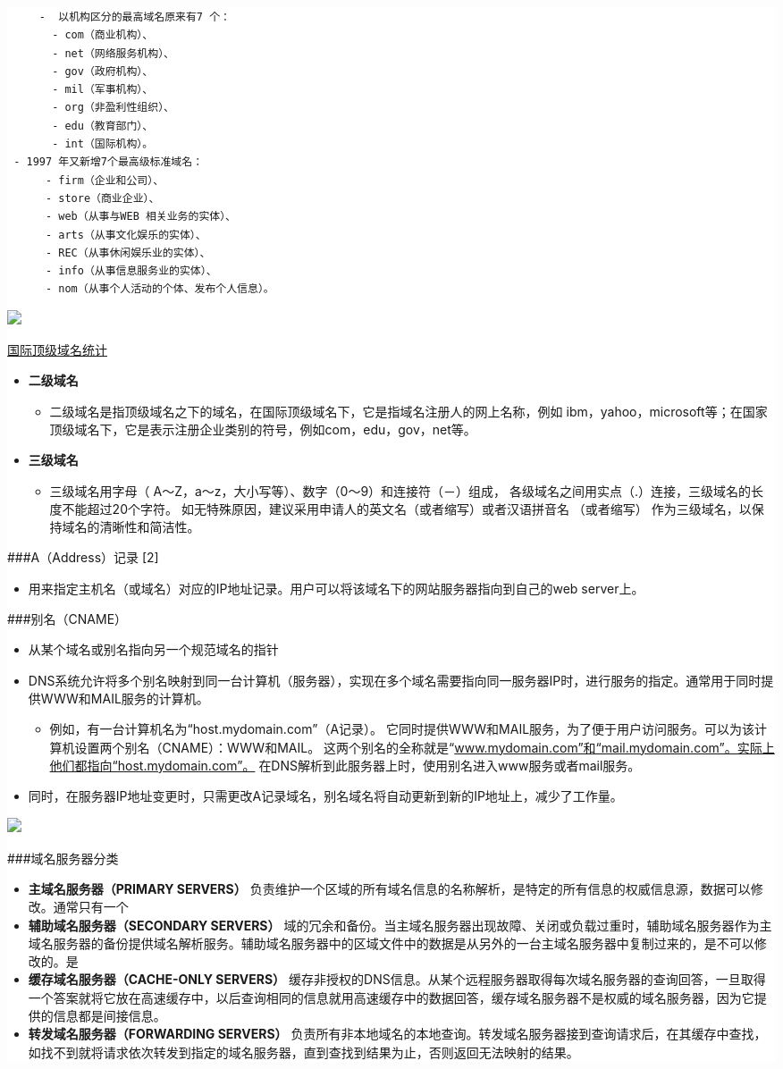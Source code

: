          -  以机构区分的最高域名原来有7 个：
           - com（商业机构）、 
           - net（网络服务机构）、
           - gov（政府机构）、
           - mil（军事机构）、
           - org（非盈利性组织）、
           - edu（教育部门）、
           - int（国际机构）。
     - 1997 年又新增7个最高级标准域名：
          - firm（企业和公司）、
          - store（商业企业）、
          - web（从事与WEB 相关业务的实体）、
          - arts（从事文化娱乐的实体）、
          - REC（从事休闲娱乐业的实体）、
          - info（从事信息服务业的实体）、
          - nom（从事个人活动的个体、发布个人信息）。
          

![](http://i.imgur.com/iWV86GJ.png)



[国际顶级域名统计](https://newgtlds.icann.org/en/program-status/statistics )


- **二级域名**

   - 二级域名是指顶级域名之下的域名，在国际顶级域名下，它是指域名注册人的网上名称，例如 ibm，yahoo，microsoft等；在国家顶级域名下，它是表示注册企业类别的符号，例如com，edu，gov，net等。

- **三级域名**

   - 三级域名用字母（ A～Z，a～z，大小写等）、数字（0～9）和连接符（－）组成， 各级域名之间用实点（.）连接，三级域名的长度不能超过20个字符。 如无特殊原因，建议采用申请人的英文名（或者缩写）或者汉语拼音名 （或者缩写） 作为三级域名，以保持域名的清晰性和简洁性。


###A（Address）记录
[2]

- 用来指定主机名（或域名）对应的IP地址记录。用户可以将该域名下的网站服务器指向到自己的web server上。



###别名（CNAME）

- 从某个域名或别名指向另一个规范域名的指针
- DNS系统允许将多个别名映射到同一台计算机（服务器），实现在多个域名需要指向同一服务器IP时，进行服务的指定。通常用于同时提供WWW和MAIL服务的计算机。
    

   - 例如，有一台计算机名为“host.mydomain.com”（A记录）。 它同时提供WWW和MAIL服务，为了便于用户访问服务。可以为该计算机设置两个别名（CNAME）：WWW和MAIL。 这两个别名的全称就是“www.mydomain.com”和“mail.mydomain.com”。实际上他们都指向“host.mydomain.com”。 在DNS解析到此服务器上时，使用别名进入www服务或者mail服务。
- 同时，在服务器IP地址变更时，只需更改A记录域名，别名域名将自动更新到新的IP地址上，减少了工作量。


![](http://i.imgur.com/w32rInE.jpg)


###域名服务器分类
-  **主域名服务器（PRIMARY SERVERS）**
负责维护一个区域的所有域名信息的名称解析，是特定的所有信息的权威信息源，数据可以修改。通常只有一个
- **辅助域名服务器（SECONDARY SERVERS）**
域的冗余和备份。当主域名服务器出现故障、关闭或负载过重时，辅助域名服务器作为主域名服务器的备份提供域名解析服务。辅助域名服务器中的区域文件中的数据是从另外的一台主域名服务器中复制过来的，是不可以修改的。是
- **缓存域名服务器（CACHE-ONLY SERVERS）**
缓存非授权的DNS信息。从某个远程服务器取得每次域名服务器的查询回答，一旦取得一个答案就将它放在高速缓存中，以后查询相同的信息就用高速缓存中的数据回答，缓存域名服务器不是权威的域名服务器，因为它提供的信息都是间接信息。
- **转发域名服务器（FORWARDING SERVERS）**
负责所有非本地域名的本地查询。转发域名服务器接到查询请求后，在其缓存中查找，如找不到就将请求依次转发到指定的域名服务器，直到查找到结果为止，否则返回无法映射的结果。

